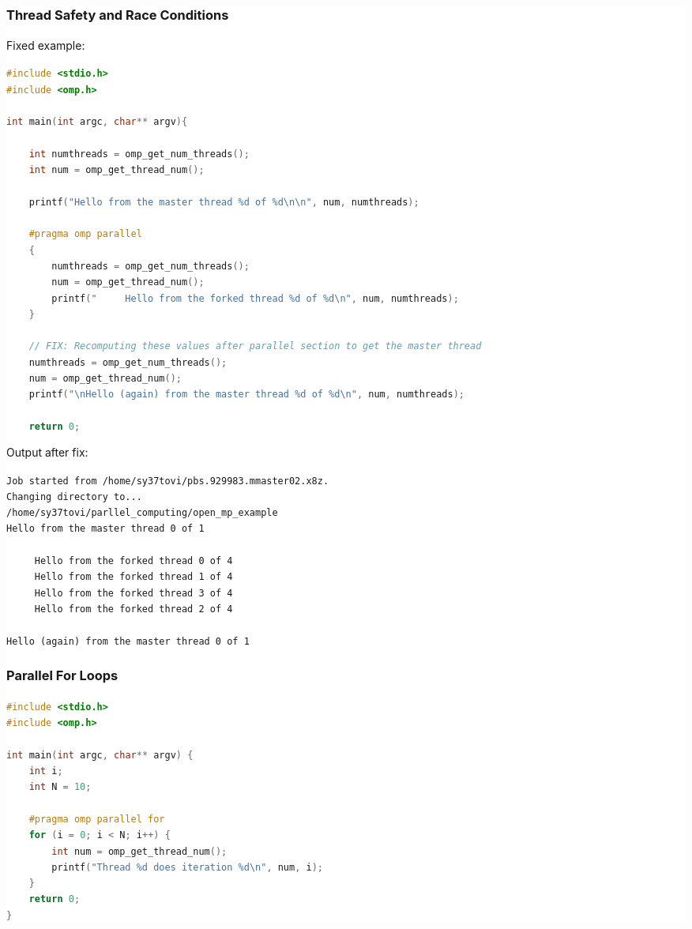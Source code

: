 ### Thread Safety and Race Conditions
Fixed example:
```c
#include <stdio.h>
#include <omp.h>

int main(int argc, char** argv){

    int numthreads = omp_get_num_threads();
    int num = omp_get_thread_num();

    printf("Hello from the master thread %d of %d\n\n", num, numthreads);

    #pragma omp parallel
    {
        numthreads = omp_get_num_threads();
        num = omp_get_thread_num();
        printf("     Hello from the forked thread %d of %d\n", num, numthreads);
    }

    // FIX: Recomputing these values after parallel section to get the master thread
    numthreads = omp_get_num_threads();
    num = omp_get_thread_num();
    printf("\nHello (again) from the master thread %d of %d\n", num, numthreads);

    return 0;
```

Output after fix:
```
Job started from /home/sy37tovi/pbs.929983.mmaster02.x8z.
Changing directory to...
/home/sy37tovi/parllel_computing/open_mp_example
Hello from the master thread 0 of 1

     Hello from the forked thread 0 of 4
     Hello from the forked thread 1 of 4
     Hello from the forked thread 3 of 4
     Hello from the forked thread 2 of 4

Hello (again) from the master thread 0 of 1
```

### Parallel For Loops
```c
#include <stdio.h>
#include <omp.h>

int main(int argc, char** argv) {
    int i;
    int N = 10;

    #pragma omp parallel for
    for (i = 0; i < N; i++) {
        int num = omp_get_thread_num();
        printf("Thread %d does iteration %d\n", num, i);
    }
    return 0;
}
```
